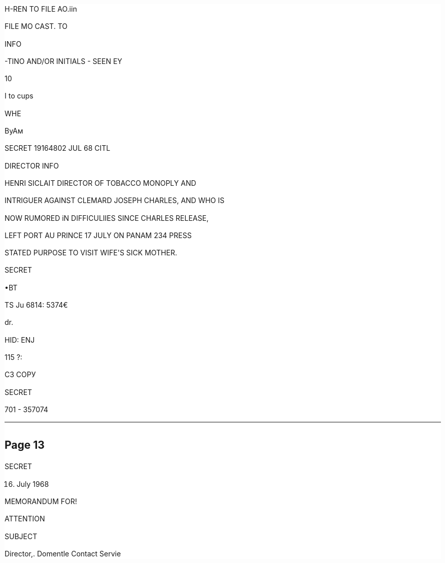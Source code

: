 H-REN TO FILE AO.iin

FILE MO CAST. TO

INFO

-TINO AND/OR INITIALS - SEEN EY

10

I to cups

WHE

ВуАм

SECRET 19164802 JUL 68 CITL

DIRECTOR INFO

HENRI SICLAIT DIRECTOR OF TOBACCO MONOPLY AND

INTRIGUER AGAINST CLEMARD JOSEPH CHARLES, AND WHO IS

NOW RUMORED iN DIFFICULIIES SINCE CHARLES RELEASE,

LEFT PORT AU PRINCE 17 JULY ON PANAM 234 PRESS

STATED PURPOSE TO VISIT WIFE'S SICK MOTHER.

SECRET

•BT

TS Ju 6814: 5374€

dr.

HID: ENJ

115 ?:

СЗ СОРУ

SECRET

701 - 357074

---

## Page 13

SECRET

16. July 1968

MEMORANDUM FOR!

ATTENTION

SUBJECT

Director,. Domentle Contact Servie
